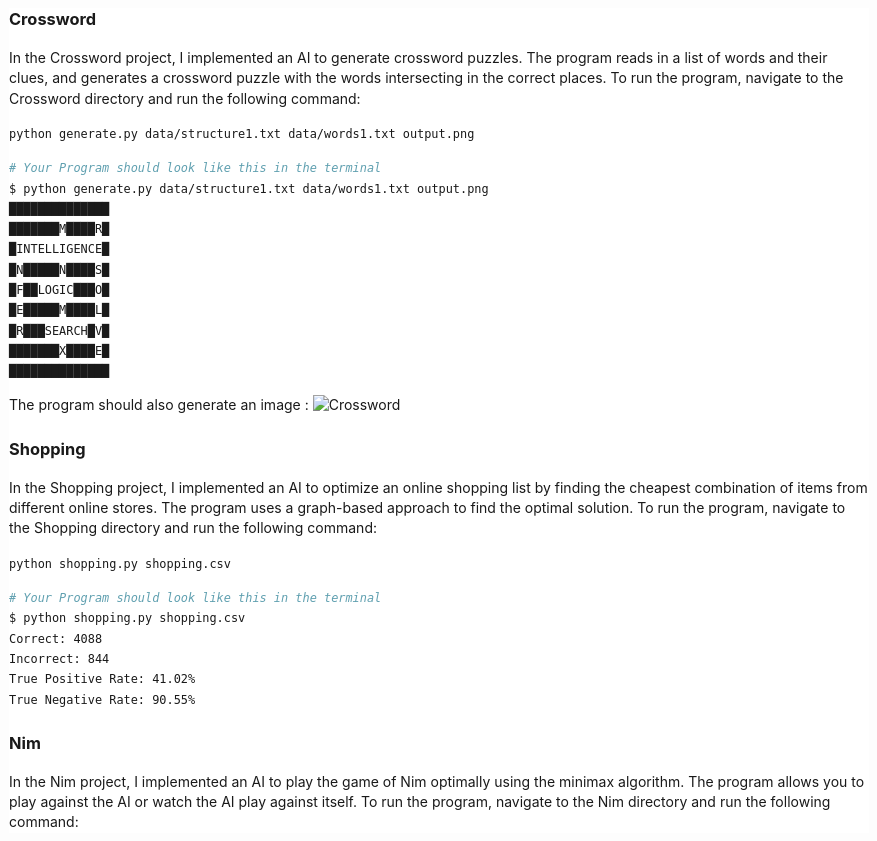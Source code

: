 
### Crossword

In the Crossword project, I implemented an AI to generate crossword puzzles. The program reads in a list of words and their clues, and generates a crossword puzzle with the words intersecting in the correct places. To run the program, navigate to the Crossword directory and run the following command:

```bash
python generate.py data/structure1.txt data/words1.txt output.png
```

```bash
# Your Program should look like this in the terminal
$ python generate.py data/structure1.txt data/words1.txt output.png
██████████████
███████M████R█
█INTELLIGENCE█
█N█████N████S█
█F██LOGIC███O█
█E█████M████L█
█R███SEARCH█V█
███████X████E█
██████████████
```
The program should also generate an image :
![Crossword](/projects/images_projects/crossword.png)




### Shopping

In the Shopping project, I implemented an AI to optimize an online shopping list by finding the cheapest combination of items from different online stores. The program uses a graph-based approach to find the optimal solution. To run the program, navigate to the Shopping directory and run the following command:

```bash
python shopping.py shopping.csv
```

```bash
# Your Program should look like this in the terminal 
$ python shopping.py shopping.csv
Correct: 4088
Incorrect: 844
True Positive Rate: 41.02%
True Negative Rate: 90.55%
```


### Nim

In the Nim project, I implemented an AI to play the game of Nim optimally using the minimax algorithm. The program allows you to play against the AI or watch the AI play against itself. To run the program, navigate to the Nim directory and run the following command:
